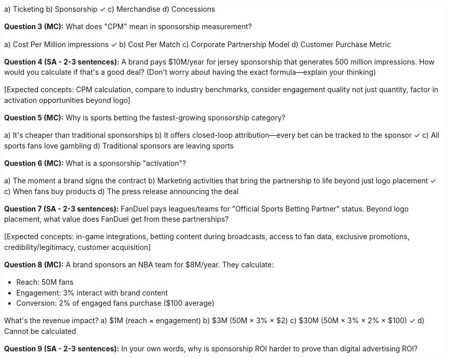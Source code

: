 a) Ticketing
b) Sponsorship ✓
c) Merchandise
d) Concessions

**Question 3 (MC):**
What does "CPM" mean in sponsorship measurement?

a) Cost Per Million impressions ✓
b) Cost Per Match
c) Corporate Partnership Model
d) Customer Purchase Metric

**Question 4 (SA - 2-3 sentences):**
A brand pays $10M/year for jersey sponsorship that generates 500 million impressions. How would you calculate if that's a good deal? (Don't worry about having the exact formula—explain your thinking)

[Expected concepts: CPM calculation, compare to industry benchmarks, consider engagement quality not just quantity, factor in activation opportunities beyond logo]

**Question 5 (MC):**
Why is sports betting the fastest-growing sponsorship category?

a) It's cheaper than traditional sponsorships
b) It offers closed-loop attribution—every bet can be tracked to the sponsor ✓
c) All sports fans love gambling
d) Traditional sponsors are leaving sports

**Question 6 (MC):**
What is a sponsorship "activation"?

a) The moment a brand signs the contract
b) Marketing activities that bring the partnership to life beyond just logo placement ✓
c) When fans buy products
d) The press release announcing the deal

**Question 7 (SA - 2-3 sentences):**
FanDuel pays leagues/teams for "Official Sports Betting Partner" status. Beyond logo placement, what value does FanDuel get from these partnerships?

[Expected concepts: in-game integrations, betting content during broadcasts, access to fan data, exclusive promotions, credibility/legitimacy, customer acquisition]

**Question 8 (MC):**
A brand sponsors an NBA team for $8M/year. They calculate:
- Reach: 50M fans
- Engagement: 3% interact with brand content
- Conversion: 2% of engaged fans purchase ($100 average)

What's the revenue impact?
a) $1M (reach × engagement)
b) $3M (50M × 3% × $2)
c) $30M (50M × 3% × 2% × $100) ✓
d) Cannot be calculated

**Question 9 (SA - 2-3 sentences):**
In your own words, why is sponsorship ROI harder to prove than digital advertising ROI?

